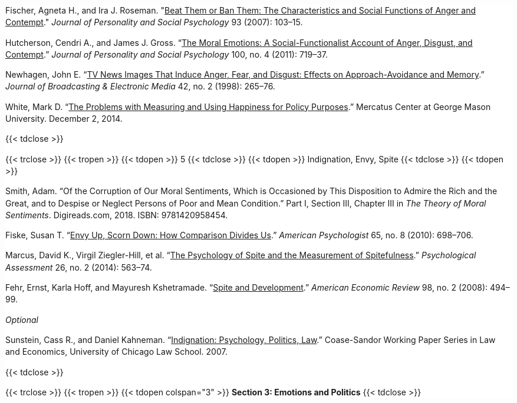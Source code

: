 Fischer, Agneta H., and Ira J. Roseman. "[Beat Them or Ban Them: The Characteristics and Social Functions of Anger and Contempt](https://www.researchgate.net/publication/6231239_Beat_Them_or_Ban_Them_The_Characteristics_and_Social_Functions_of_Anger_and_Contempt)." _Journal of Personality and Social Psychology_ 93 (2007): 103–15.

Hutcherson, Cendri A., and James J. Gross. “[The Moral Emotions: A Social-Functionalist Account of Anger, Disgust, and Contempt](https://www.researchgate.net/publication/49798139_The_Moral_Emotions_A_Social-Functionalist_Account_of_Anger_Disgust_and_Contempt).” _Journal of Personality and Social Psychology_ 100, no. 4 (2011): 719–37.

Newhagen, John E. “[TV News Images That Induce Anger, Fear, and Disgust: Effects on Approach-Avoidance and Memory](https://www.researchgate.net/publication/241725320_TV_news_images_that_induce_anger_fear_and_disgust).” _Journal of Broadcasting & Electronic Media_ 42, no. 2 (1998): 265–76.

White, Mark D. “[The Problems with Measuring and Using Happiness for Policy Purposes](https://www.mercatus.org/publication/problems-measuring-and-using-happiness-policy-purposes).” Mercatus Center at George Mason University. December 2, 2014.


{{< tdclose >}}

{{< trclose >}}
{{< tropen >}}
{{< tdopen >}}
5
{{< tdclose >}}
{{< tdopen >}}
Indignation, Envy, Spite
{{< tdclose >}}
{{< tdopen >}}


Smith, Adam. “Of the Corruption of Our Moral Sentiments, Which is Occasioned by This Disposition to Admire the Rich and the Great, and to Despise or Neglect Persons of Poor and Mean Condition.” Part I, Section III, Chapter III in _The Theory of Moral Sentiments_. Digireads.com, 2018. ISBN: 9781420958454. 

Fiske, Susan T. “[Envy Up, Scorn Down: How Comparison Divides Us](https://psycnet.apa.org/record/2010-22995-006).” _American Psychologist_ 65, no. 8 (2010): 698–706.

Marcus, David K., Virgil Ziegler-Hill, et al. “[The Psychology of Spite and the Measurement of Spitefulness](https://www.researchgate.net/publication/260251335_The_Psychology_of_Spite_and_the_Measurement_of_Spitefulness).” _Psychological Assessment_ 26, no. 2 (2014): 563–74.

Fehr, Ernst, Karla Hoff, and Mayuresh Kshetramade. “[Spite and Development](https://www.researchgate.net/publication/4721612_Spite_and_Development).” _American Economic Review_ 98, no. 2 (2008): 494–99.

_Optional_

Sunstein, Cass R., and Daniel Kahneman. “[Indignation: Psychology, Politics, Law](https://chicagounbound.uchicago.edu/law_and_economics/263/).” Coase-Sandor Working Paper Series in Law and Economics, University of Chicago Law School. 2007.


{{< tdclose >}}

{{< trclose >}}
{{< tropen >}}
{{< tdopen colspan="3" >}}
**Section 3: Emotions and Politics**
{{< tdclose >}}
